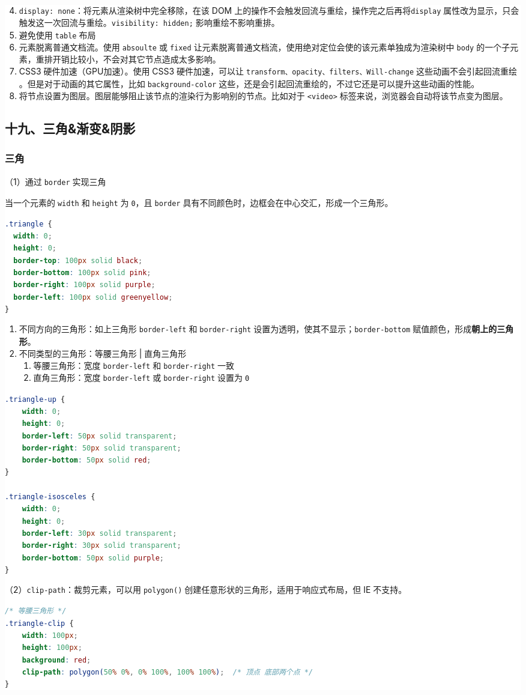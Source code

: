 4. `display: none`：将元素从渲染树中完全移除，在该 DOM 上的操作不会触发回流与重绘，操作完之后再将`display` 属性改为显示，只会触发这一次回流与重绘。`visibility: hidden;` 影响重绘不影响重排。
5. 避免使用 `table` 布局
6. 元素脱离普通文档流。使用 `absoulte` 或 `fixed` 让元素脱离普通文档流，使用绝对定位会使的该元素单独成为渲染树中 `body` 的一个子元素，重排开销比较小，不会对其它节点造成太多影响。
7. CSS3 硬件加速（GPU加速）。使用 CSS3 硬件加速，可以让 `transform、opacity、filters、Will-change` 这些动画不会引起回流重绘 。但是对于动画的其它属性，比如 `background-color` 这些，还是会引起回流重绘的，不过它还是可以提升这些动画的性能。
8. 将节点设置为图层。图层能够阻止该节点的渲染行为影响别的节点。比如对于 `<video>` 标签来说，浏览器会自动将该节点变为图层。


## 十九、三角&渐变&阴影

### 三角

（1）通过 `border` 实现三角

当一个元素的 `width` 和 `height` 为 `0`，且 `border` 具有不同颜色时，边框会在中心交汇，形成一个三角形。

```css
.triangle {
  width: 0;
  height: 0;
  border-top: 100px solid black;
  border-bottom: 100px solid pink;
  border-right: 100px solid purple;
  border-left: 100px solid greenyellow;
}
```

1. 不同方向的三角形：如上三角形 `border-left` 和 `border-right` 设置为透明，使其不显示；`border-bottom` 赋值颜色，形成**朝上的三角形**。
2. 不同类型的三角形：等腰三角形 | 直角三角形
   1. 等腰三角形：宽度 `border-left` 和 `border-right` 一致
   2. 直角三角形：宽度 `border-left` 或 `border-right` 设置为 `0`

```css
.triangle-up {
    width: 0;
    height: 0;
    border-left: 50px solid transparent;
    border-right: 50px solid transparent;
    border-bottom: 50px solid red;
}

.triangle-isosceles {
    width: 0;
    height: 0;
    border-left: 30px solid transparent;
    border-right: 30px solid transparent;
    border-bottom: 50px solid purple;
}
```

（2）`clip-path`：裁剪元素，可以用 `polygon()` 创建任意形状的三角形，适用于响应式布局，但 IE 不支持。

```css
/* 等腰三角形 */
.triangle-clip {
    width: 100px;
    height: 100px;
    background: red;
    clip-path: polygon(50% 0%, 0% 100%, 100% 100%);  /* 顶点 底部两个点 */
}
```
